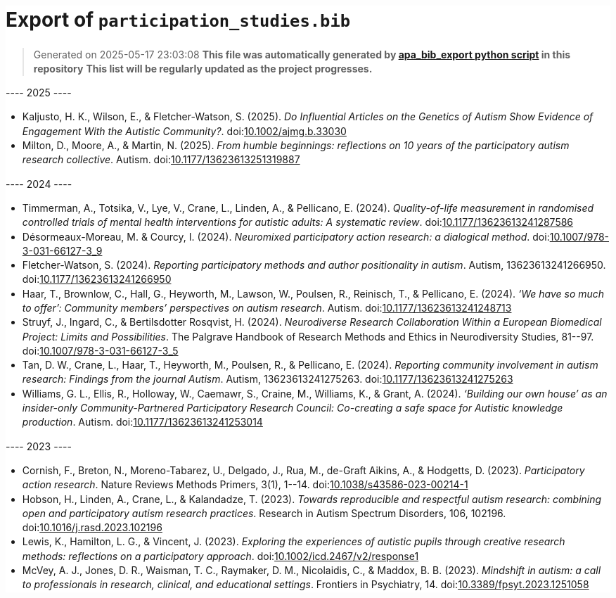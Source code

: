 # Export of `participation_studies.bib`
> Generated on 2025-05-17 23:03:08
> **This file was automatically generated by [apa_bib_export python script](../../../scripts/apa-bib-export/) in this repository**
> **This list will be regularly updated as the project progresses.**


---- 2025 ----

- Kaljusto, H. K., Wilson, E., & Fletcher-Watson, S. (2025). *Do Influential Articles on the Genetics of Autism Show Evidence of Engagement With the Autistic Community?*. doi:[10.1002/ajmg.b.33030](https://doi.org/10.1002/ajmg.b.33030)
- Milton, D., Moore, A., & Martin, N. (2025). *From humble beginnings: reflections on 10 years of the participatory autism research collective*. Autism. doi:[10.1177/13623613251319887](https://doi.org/10.1177/13623613251319887)

---- 2024 ----

- Timmerman, A., Totsika, V., Lye, V., Crane, L., Linden, A., & Pellicano, E. (2024). *Quality-of-life measurement in randomised controlled trials of mental health interventions for autistic adults: A systematic review*. doi:[10.1177/13623613241287586](https://doi.org/10.1177/13623613241287586)
- Désormeaux-Moreau, M. & Courcy, I. (2024). *Neuromixed participatory action research: a dialogical method*. doi:[10.1007/978-3-031-66127-3_9](https://doi.org/10.1007/978-3-031-66127-3_9)
- Fletcher-Watson, S. (2024). *Reporting participatory methods and author positionality in autism*. Autism, 13623613241266950. doi:[10.1177/13623613241266950](https://doi.org/10.1177/13623613241266950)
- Haar, T., Brownlow, C., Hall, G., Heyworth, M., Lawson, W., Poulsen, R., Reinisch, T., & Pellicano, E. (2024). *‘We have so much to offer’: Community members’ perspectives on autism research*. Autism. doi:[10.1177/13623613241248713](https://doi.org/10.1177/13623613241248713)
- Struyf, J., Ingard, C., & Bertilsdotter Rosqvist, H. (2024). *Neurodiverse Research Collaboration Within a European Biomedical Project: Limits and Possibilities*. The Palgrave Handbook of Research Methods and Ethics in Neurodiversity Studies, 81--97. doi:[10.1007/978-3-031-66127-3_5](https://doi.org/10.1007/978-3-031-66127-3_5)
- Tan, D. W., Crane, L., Haar, T., Heyworth, M., Poulsen, R., & Pellicano, E. (2024). *Reporting community involvement in autism research: Findings from the journal Autism*. Autism, 13623613241275263. doi:[10.1177/13623613241275263](https://doi.org/10.1177/13623613241275263)
- Williams, G. L., Ellis, R., Holloway, W., Caemawr, S., Craine, M., Williams, K., & Grant, A. (2024). *‘Building our own house’ as an insider-only Community-Partnered Participatory Research Council: Co-creating a safe space for Autistic knowledge production*. Autism. doi:[10.1177/13623613241253014](https://doi.org/10.1177/13623613241253014)

---- 2023 ----

- Cornish, F., Breton, N., Moreno-Tabarez, U., Delgado, J., Rua, M., de-Graft Aikins, A., & Hodgetts, D. (2023). *Participatory action research*. Nature Reviews Methods Primers, 3(1), 1--14. doi:[10.1038/s43586-023-00214-1](https://doi.org/10.1038/s43586-023-00214-1)
- Hobson, H., Linden, A., Crane, L., & Kalandadze, T. (2023). *Towards reproducible and respectful autism research: combining open and participatory autism research practices*. Research in Autism Spectrum Disorders, 106, 102196. doi:[10.1016/j.rasd.2023.102196](https://doi.org/10.1016/j.rasd.2023.102196)
- Lewis, K., Hamilton, L. G., & Vincent, J. (2023). *Exploring the experiences of autistic pupils through creative research methods: reflections on a participatory approach*. doi:[10.1002/icd.2467/v2/response1](https://doi.org/10.1002/icd.2467/v2/response1)
- McVey, A. J., Jones, D. R., Waisman, T. C., Raymaker, D. M., Nicolaidis, C., & Maddox, B. B. (2023). *Mindshift in autism: a call to professionals in research, clinical, and educational settings*. Frontiers in Psychiatry, 14. doi:[10.3389/fpsyt.2023.1251058](https://doi.org/10.3389/fpsyt.2023.1251058)